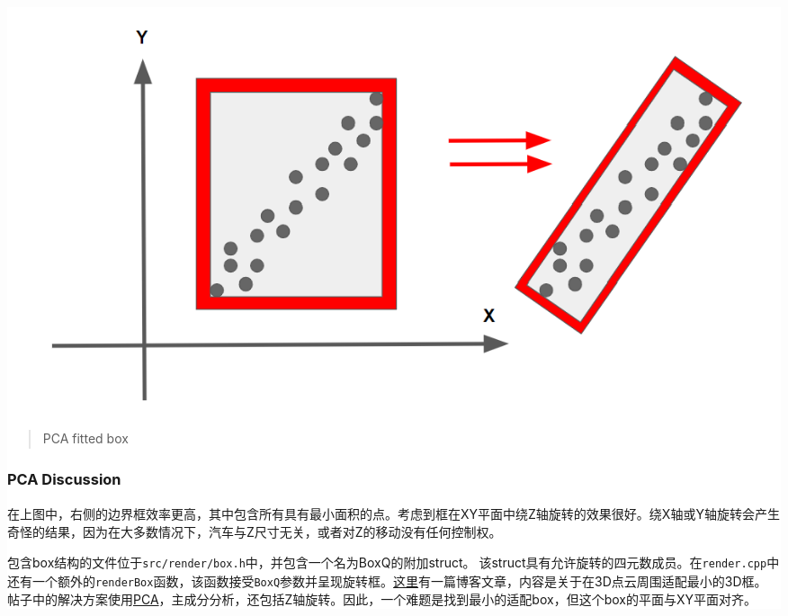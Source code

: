 ![](../images/part02/A3-4.png)

> PCA fitted box

### PCA Discussion

在上图中，右侧的边界框效率更高，其中包含所有具有最小面积的点。考虑到框在XY平面中绕Z轴旋转的效果很好。绕X轴或Y轴旋转会产生奇怪的结果，因为在大多数情况下，汽车与Z尺寸无关，或者对Z的移动没有​​任何控制权。

包含box结构的文件位于`src/render/box.h`中，并包含一个名为BoxQ的附加struct。 该struct具有允许旋转的四元数成员。在`render.cpp`中还有一个额外的`renderBox`函数，该函数接受`BoxQ`参数并呈现旋转框。[这里](http://codextechnicanum.blogspot.com/2015/04/find-minimum-oriented-bounding-box-of.html)有一篇博客文章，内容是关于在3D点云周围适配最小的3D框。 帖子中的解决方案使用[PCA](https://en.wikipedia.org/wiki/Principal_component_analysis)，主成分分析，还包括Z轴旋转。因此，一个难题是找到最小的适配box，但这个box的平面与XY平面对齐。

